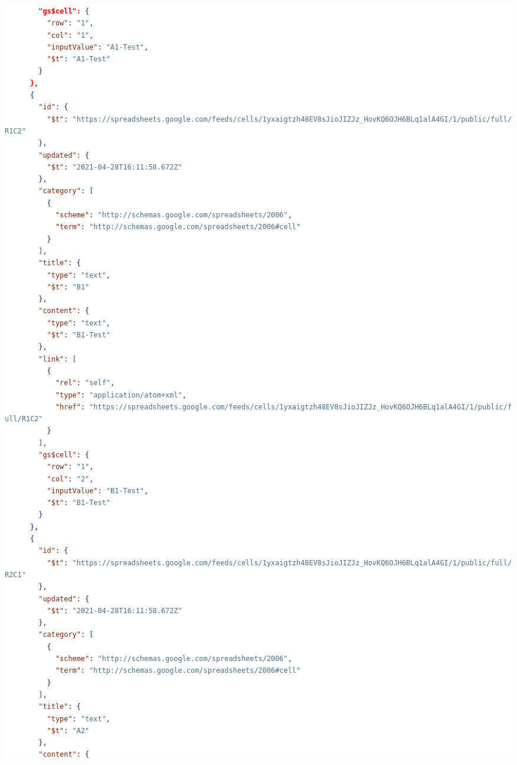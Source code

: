 ```json
        "gs$cell": {
          "row": "1",
          "col": "1",
          "inputValue": "A1-Test",
          "$t": "A1-Test"
        }
      },
      {
        "id": {
          "$t": "https://spreadsheets.google.com/feeds/cells/1yxaigtzh48EV8sJioJIZJz_HovKQ6OJH6BLq1alA4GI/1/public/full/R1C2"
        },
        "updated": {
          "$t": "2021-04-28T16:11:58.672Z"
        },
        "category": [
          {
            "scheme": "http://schemas.google.com/spreadsheets/2006",
            "term": "http://schemas.google.com/spreadsheets/2006#cell"
          }
        ],
        "title": {
          "type": "text",
          "$t": "B1"
        },
        "content": {
          "type": "text",
          "$t": "B1-Test"
        },
        "link": [
          {
            "rel": "self",
            "type": "application/atom+xml",
            "href": "https://spreadsheets.google.com/feeds/cells/1yxaigtzh48EV8sJioJIZJz_HovKQ6OJH6BLq1alA4GI/1/public/full/R1C2"
          }
        ],
        "gs$cell": {
          "row": "1",
          "col": "2",
          "inputValue": "B1-Test",
          "$t": "B1-Test"
        }
      },
      {
        "id": {
          "$t": "https://spreadsheets.google.com/feeds/cells/1yxaigtzh48EV8sJioJIZJz_HovKQ6OJH6BLq1alA4GI/1/public/full/R2C1"
        },
        "updated": {
          "$t": "2021-04-28T16:11:58.672Z"
        },
        "category": [
          {
            "scheme": "http://schemas.google.com/spreadsheets/2006",
            "term": "http://schemas.google.com/spreadsheets/2006#cell"
          }
        ],
        "title": {
          "type": "text",
          "$t": "A2"
        },
        "content": {
```
